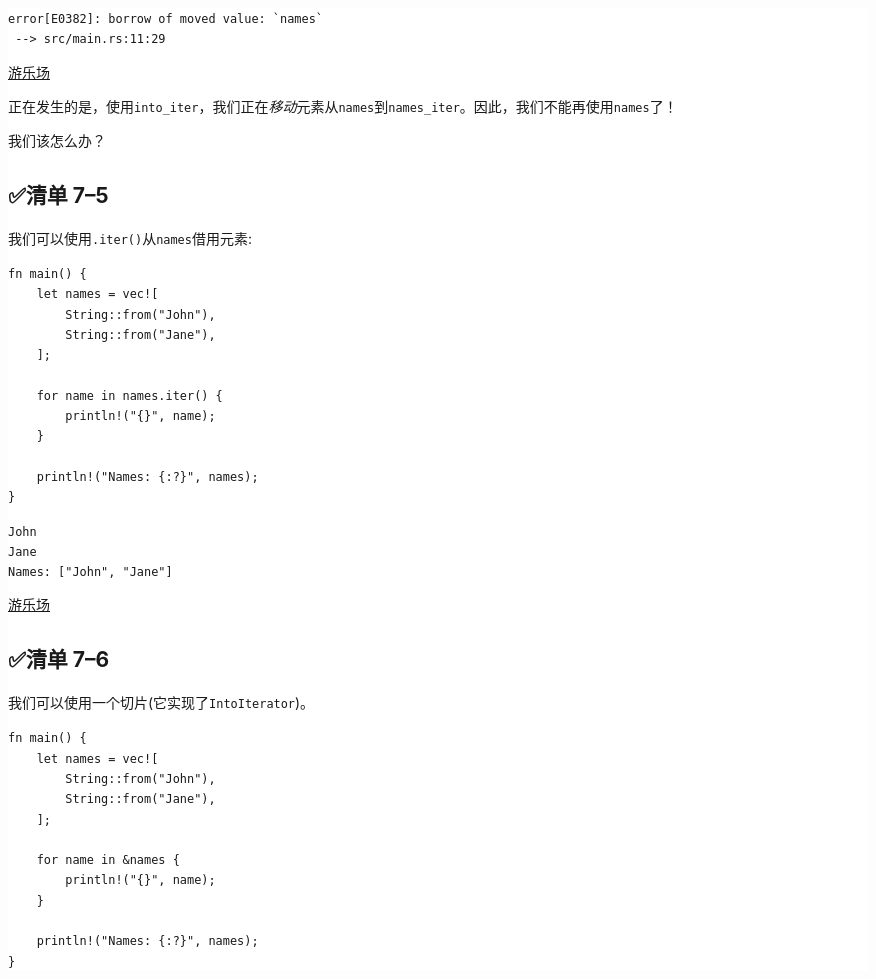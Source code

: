```
error[E0382]: borrow of moved value: `names`
 --> src/main.rs:11:29
```

[游乐场](https://play.rust-lang.org/?version=stable&mode=debug&edition=2021&gist=df4b0449605a42f4e902e4fa79ddd8b3)

正在发生的是，使用`into_iter`，我们正在*移动*元素从`names`到`names_iter`。因此，我们不能再使用`names`了！

我们该怎么办？

## **✅清单 7–5**

我们可以使用`.iter()`从`names`借用元素:

```
fn main() {
    let names = vec![
        String::from("John"),
        String::from("Jane"),
    ];

    for name in names.iter() {
        println!("{}", name);
    }

    println!("Names: {:?}", names);
}
```

```
John
Jane
Names: ["John", "Jane"]
```

[游乐场](https://play.rust-lang.org/?version=stable&mode=debug&edition=2021&gist=915863eb52ba9dddb5c498cbb1ab8a25)

## **✅清单 7–6**

我们可以使用一个切片(它实现了`IntoIterator`)。

```
fn main() {
    let names = vec![
        String::from("John"),
        String::from("Jane"),
    ];

    for name in &names {
        println!("{}", name);
    }

    println!("Names: {:?}", names);
}
```
